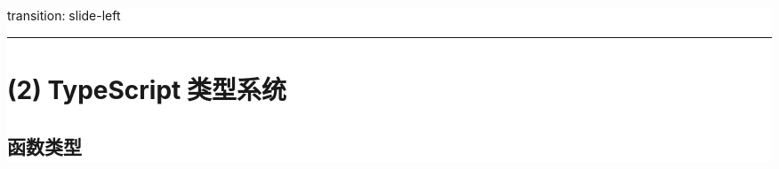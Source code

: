 transition: slide-left

---

# (2) TypeScript 类型系统

## 函数类型

<div class="h-[100%]">

<v-switch>
  <template #1>

<div class="h-[100%]">
```typescript {monaco}
// 函数声明
function greet(name: string): string {
  return `Hello, ${name}!`;
}
```
</div>

  </template>
  <template #2>

<div class="h-[100%]">

```typescript {monaco}
// 函数声明
function greet(name: string): string {
  return `Hello, ${name}!`;
}

// 箭头函数
const multiply = (a: number, b: number): number => a * b;
```
</div>

  </template>
  <template #3>

<div class="h-[100%]">

```typescript {monaco}
// 函数声明
function greet(name: string): string {
  return `Hello, ${name}!`;
}

// 箭头函数
const multiply = (a: number, b: number): number => a * b;

// 可选参数
function createUser(name: string, age?: number) {
  return { name, age: age || 0 };
}
```
